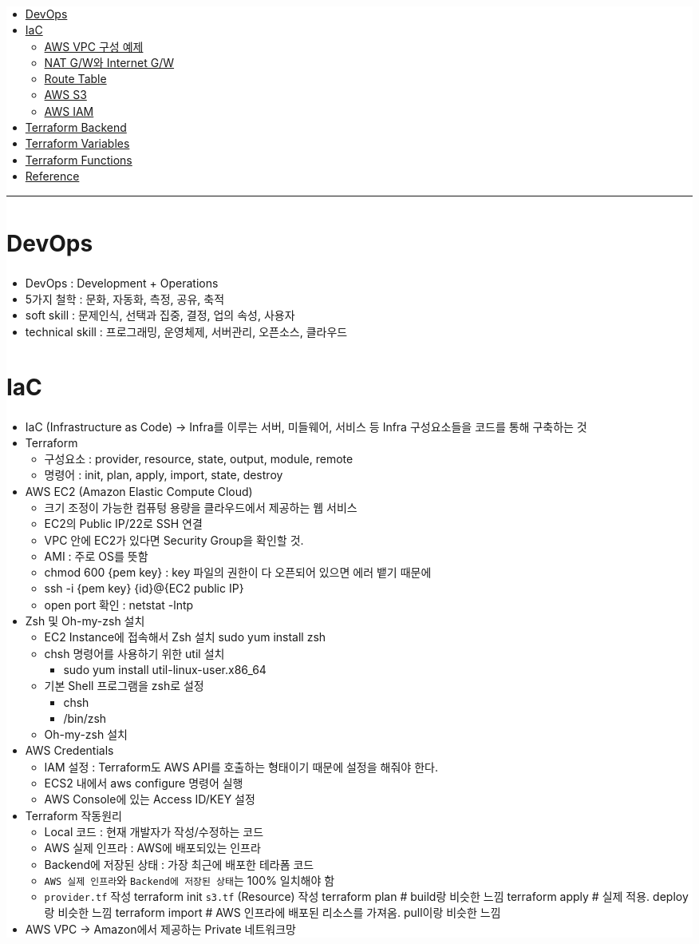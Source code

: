 
* [DevOps](#devops)
* [IaC](#iac)
  * [AWS VPC 구성 예제](#aws-vpc-구성-예제)
  * [NAT G/W와 Internet G/W](#nat-gw와-internet-gw)
  * [Route Table](#route-table)
  * [AWS S3](#aws-s3)
  * [AWS IAM](#aws-iam)
* [Terraform Backend](#terraform-backend)
* [Terraform Variables](#terraform-variables)
* [Terraform Functions](#terraform-functions)
* [Reference](#reference)


---


# DevOps
- DevOps : Development + Operations
- 5가지 철학 : 문화, 자동화, 측정, 공유, 축적
- soft skill : 문제인식, 선택과 집중, 결정, 업의 속성, 사용자
- technical skill : 프로그래밍, 운영체제, 서버관리, 오픈소스, 클라우드

# IaC
- IaC (Infrastructure as Code)
→ Infra를 이루는 서버, 미들웨어, 서비스 등 Infra 구성요소들을 코드를 통해 구축하는 것
- Terraform
  - 구성요소 : provider, resource, state, output, module, remote
  - 명령어 : init, plan, apply, import, state, destroy
- AWS EC2 (Amazon Elastic Compute Cloud)
  - 크기 조정이 가능한 컴퓨텅 용량을 클라우드에서 제공하는 웹 서비스
  - EC2의 Public IP/22로 SSH 연결
  - VPC 안에 EC2가 있다면 Security Group을 확인할 것.
  - AMI : 주로 OS를 뜻함
  - chmod 600 {pem key} : key 파일의 권한이 다 오픈되어 있으면 에러 뱉기 때문에
  - ssh -i {pem key} {id}@{EC2 public IP}
  - open port 확인 : netstat -lntp
- Zsh 및 Oh-my-zsh 설치
  - EC2 Instance에 접속해서 Zsh 설치
    sudo yum install zsh
   - chsh 명령어를 사용하기 위한 util 설치
     - sudo yum install util-linux-user.x86_64
   - 기본 Shell 프로그램을 zsh로 설정
     - chsh
     - /bin/zsh
  - Oh-my-zsh 설치
- AWS Credentials
  - IAM 설정 : Terraform도 AWS API를 호출하는 형태이기 때문에 설정을 해줘야 한다.
  - ECS2 내에서 aws configure 명령어 실행
  - AWS Console에 있는 Access ID/KEY 설정
- Terraform 작동원리
  - Local 코드 : 현재 개발자가 작성/수정하는 코드
  - AWS 실제 인프라 : AWS에 배포되있는 인프라
  - Backend에 저장된 상태 : 가장 최근에 배포한 테라폼 코드
  - `AWS 실제 인프라`와 `Backend에 저장된 상태`는 100% 일치해야 함
  - `provider.tf` 작성
    terraform init
    `s3.tf` (Resource) 작성
    terraform plan # build랑 비슷한 느낌
    terraform apply # 실제 적용. deploy랑 비슷한 느낌
    terraform import # AWS 인프라에 배포된 리소스를 가져옴. pull이랑 비슷한 느낌
- AWS VPC
  → Amazon에서 제공하는 Private 네트워크망